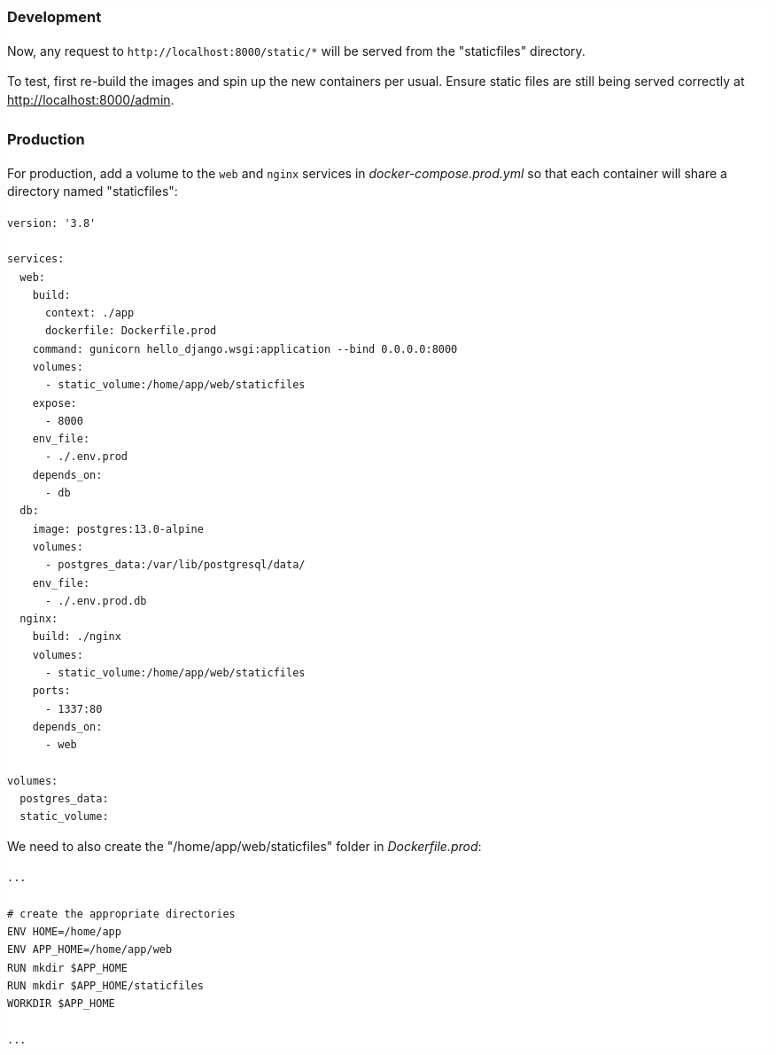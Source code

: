 ### Development

Now, any request to `http://localhost:8000/static/*` will be served from the "staticfiles" directory.

To test, first re-build the images and spin up the new containers per usual. Ensure static files are still being served correctly at [http://localhost:8000/admin](http://localhost:8000/admin).

### Production

For production, add a volume to the `web` and `nginx` services in _docker-compose.prod.yml_ so that each container will share a directory named "staticfiles":

```
version: '3.8'

services:
  web:
    build:
      context: ./app
      dockerfile: Dockerfile.prod
    command: gunicorn hello_django.wsgi:application --bind 0.0.0.0:8000
    volumes:
      - static_volume:/home/app/web/staticfiles
    expose:
      - 8000
    env_file:
      - ./.env.prod
    depends_on:
      - db
  db:
    image: postgres:13.0-alpine
    volumes:
      - postgres_data:/var/lib/postgresql/data/
    env_file:
      - ./.env.prod.db
  nginx:
    build: ./nginx
    volumes:
      - static_volume:/home/app/web/staticfiles
    ports:
      - 1337:80
    depends_on:
      - web

volumes:
  postgres_data:
  static_volume:
```


We need to also create the "/home/app/web/staticfiles" folder in _Dockerfile.prod_:

```
...

# create the appropriate directories
ENV HOME=/home/app
ENV APP_HOME=/home/app/web
RUN mkdir $APP_HOME
RUN mkdir $APP_HOME/staticfiles
WORKDIR $APP_HOME

...
```
